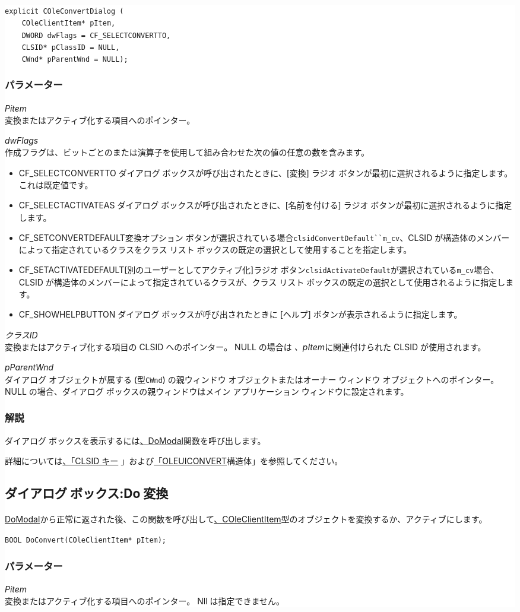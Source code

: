 ```
explicit COleConvertDialog (
    COleClientItem* pItem,
    DWORD dwFlags = CF_SELECTCONVERTTO,
    CLSID* pClassID = NULL,
    CWnd* pParentWnd = NULL);
```

### <a name="parameters"></a>パラメーター

*Pitem*<br/>
変換またはアクティブ化する項目へのポインター。

*dwFlags*<br/>
作成フラグは、ビットごとのまたは演算子を使用して組み合わせた次の値の任意の数を含みます。

- CF_SELECTCONVERTTO ダイアログ ボックスが呼び出されたときに、[変換] ラジオ ボタンが最初に選択されるように指定します。 これは既定値です。

- CF_SELECTACTIVATEAS ダイアログ ボックスが呼び出されたときに、[名前を付ける] ラジオ ボタンが最初に選択されるように指定します。

- CF_SETCONVERTDEFAULT変換オプション ボタンが選択されている場合`clsidConvertDefault``m_cv`、CLSID が構造体のメンバーによって指定されているクラスをクラス リスト ボックスの既定の選択として使用することを指定します。

- CF_SETACTIVATEDEFAULT[別のユーザーとしてアクティブ化]ラジオ ボタン`clsidActivateDefault`が選択されている`m_cv`場合、CLSID が構造体のメンバーによって指定されているクラスが、クラス リスト ボックスの既定の選択として使用されるように指定します。

- CF_SHOWHELPBUTTON ダイアログ ボックスが呼び出されたときに [ヘルプ] ボタンが表示されるように指定します。

*クラスID*<br/>
変換またはアクティブ化する項目の CLSID へのポインター。 NULL の場合は *、pItem*に関連付けられた CLSID が使用されます。

*pParentWnd*<br/>
ダイアログ オブジェクトが属する (型`CWnd`) の親ウィンドウ オブジェクトまたはオーナー ウィンドウ オブジェクトへのポインター。 NULL の場合、ダイアログ ボックスの親ウィンドウはメイン アプリケーション ウィンドウに設定されます。

### <a name="remarks"></a>解説

ダイアログ ボックスを表示するには[、DoModal](#domodal)関数を呼び出します。

詳細については[、「CLSID キー](/windows/win32/com/clsid-key-hklm) 」および[「OLEUICONVERT](/windows/win32/api/oledlg/ns-oledlg-oleuiconvertw)構造体」を参照してください。

## <a name="coleconvertdialogdoconvert"></a><a name="doconvert"></a>ダイアログ ボックス:Do 変換

[DoModal](#domodal)から正常に返された後、この関数を呼び出して[、COleClientItem](../../mfc/reference/coleclientitem-class.md)型のオブジェクトを変換するか、アクティブにします。

```
BOOL DoConvert(COleClientItem* pItem);
```

### <a name="parameters"></a>パラメーター

*Pitem*<br/>
変換またはアクティブ化する項目へのポインター。 Nll は指定できません。

